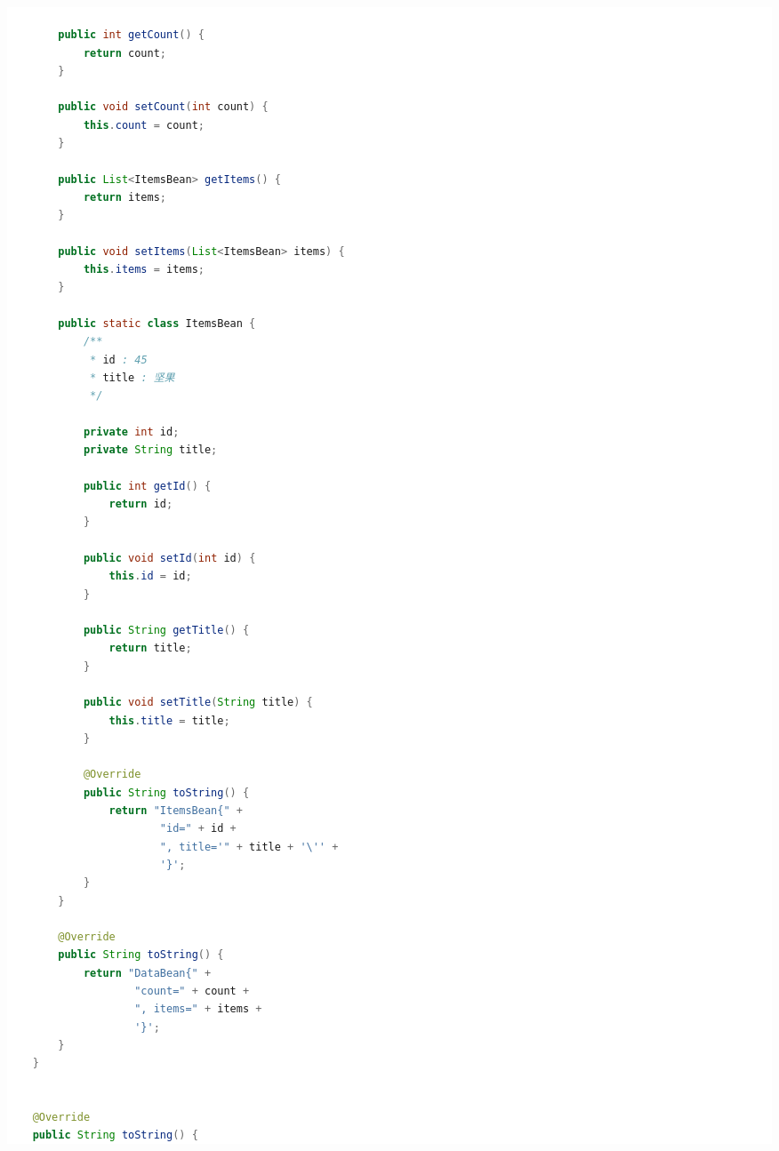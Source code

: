 ```java

        public int getCount() {
            return count;
        }

        public void setCount(int count) {
            this.count = count;
        }

        public List<ItemsBean> getItems() {
            return items;
        }

        public void setItems(List<ItemsBean> items) {
            this.items = items;
        }

        public static class ItemsBean {
            /**
             * id : 45
             * title : 坚果
             */

            private int id;
            private String title;

            public int getId() {
                return id;
            }

            public void setId(int id) {
                this.id = id;
            }

            public String getTitle() {
                return title;
            }

            public void setTitle(String title) {
                this.title = title;
            }

            @Override
            public String toString() {
                return "ItemsBean{" +
                        "id=" + id +
                        ", title='" + title + '\'' +
                        '}';
            }
        }

        @Override
        public String toString() {
            return "DataBean{" +
                    "count=" + count +
                    ", items=" + items +
                    '}';
        }
    }


    @Override
    public String toString() {
```